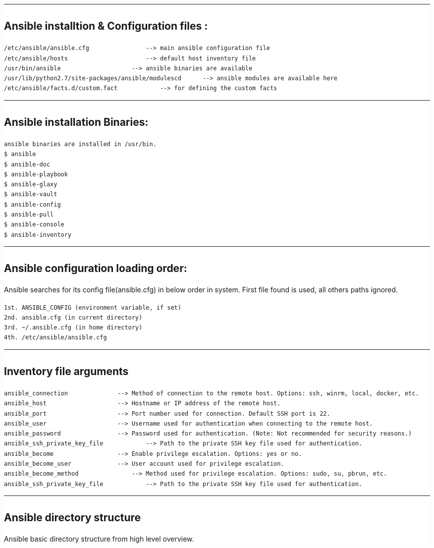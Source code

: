 
-----------------------------------------------------------------------------
Ansible installtion & Configuration files :
-----------------------------------------------------------------------------
	/etc/ansible/ansible.cfg 				--> main ansible configuration file
	/etc/ansible/hosts  	 				--> default host inventory file
	/usr/bin/ansible	 				--> ansible binaries are available 
	/usr/lib/python2.7/site-packages/ansible/modulescd  	--> ansible modules are available here
	/etc/ansible/facts.d/custom.fact			--> for defining the custom facts
------------------------------------------------------------------------------
Ansible installation Binaries:
------------------------------------------------------------------------------
	ansible binaries are installed in /usr/bin.
	$ ansible 
	$ ansible-doc
	$ ansible-playbook
	$ ansible-glaxy
	$ ansible-vault
	$ ansible-config
	$ ansible-pull
	$ ansible-console
	$ ansible-inventory

--------------------------------------------------------------------------------
Ansible configuration loading order:
--------------------------------------------------------------------------------
Ansible searches for its config file(ansible.cfg) in below order in system. First file found is used, all others paths ignored.
	
	1st. ANSIBLE_CONFIG (environment variable, if set)
	2nd. ansible.cfg (in current directory)
	3rd. ~/.ansible.cfg (in home directory)
	4th. /etc/ansible/ansible.cfg

---------------------------------------------------------------------------------------------
Inventory file arguments
---------------------------------------------------------------------------------------------
	ansible_connection				--> Method of connection to the remote host. Options: ssh, winrm, local, docker, etc.
	ansible_host					--> Hostname or IP address of the remote host.
	ansible_port					--> Port number used for connection. Default SSH port is 22.
	ansible_user					--> Username used for authentication when connecting to the remote host.
	ansible_password				--> Password used for authentication. (Note: Not recommended for security reasons.)
	ansible_ssh_private_key_file			--> Path to the private SSH key file used for authentication.
	ansible_become					--> Enable privilege escalation. Options: yes or no.
	ansible_become_user				--> User account used for privilege escalation.
	ansible_become_method				--> Method used for privilege escalation. Options: sudo, su, pbrun, etc.
	ansible_ssh_private_key_file			--> Path to the private SSH key file used for authentication.
-----------------------------------------------
Ansible directory structure 
-----------------------------------------------
Ansible basic directory structure from high level overview.
